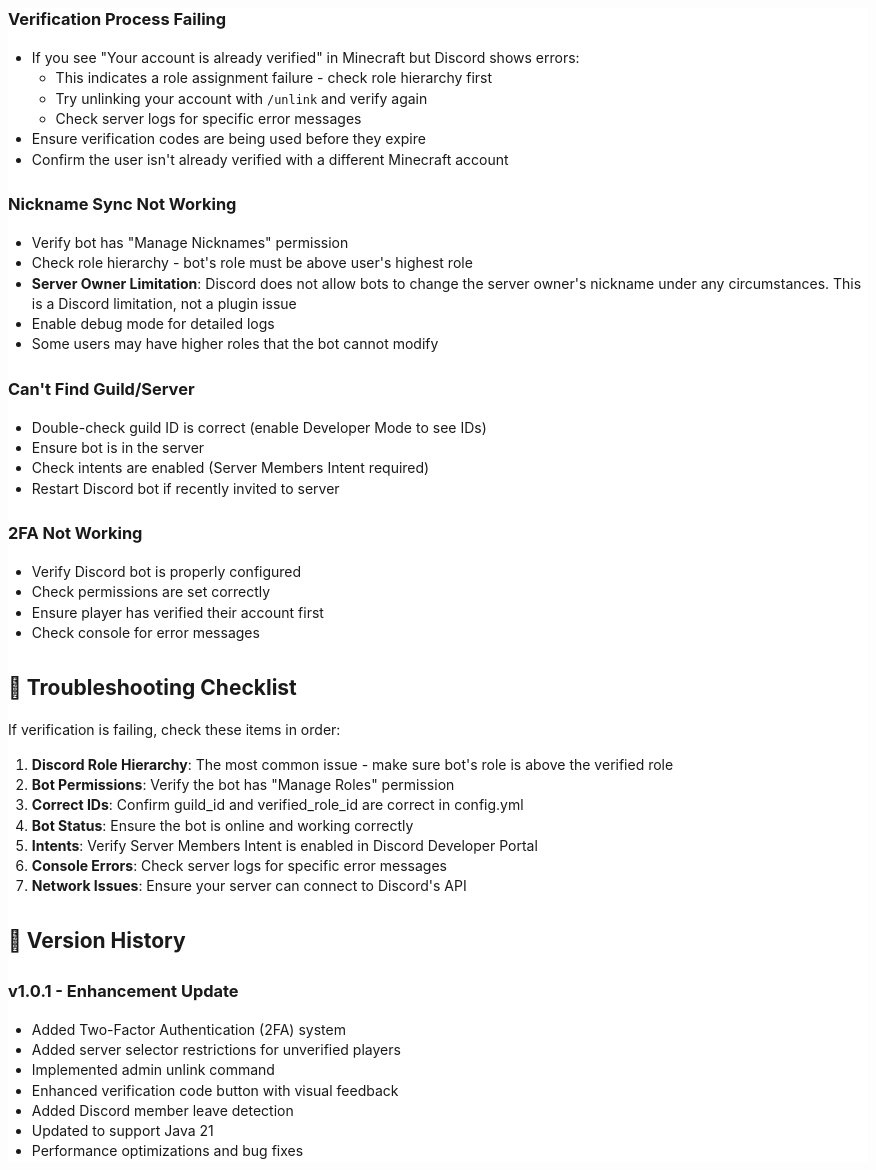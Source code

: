 ### Verification Process Failing
- If you see "Your account is already verified" in Minecraft but Discord shows errors:
  - This indicates a role assignment failure - check role hierarchy first
  - Try unlinking your account with `/unlink` and verify again
  - Check server logs for specific error messages
- Ensure verification codes are being used before they expire
- Confirm the user isn't already verified with a different Minecraft account

### Nickname Sync Not Working
- Verify bot has "Manage Nicknames" permission
- Check role hierarchy - bot's role must be above user's highest role
- **Server Owner Limitation**: Discord does not allow bots to change the server owner's nickname under any circumstances. This is a Discord limitation, not a plugin issue
- Enable debug mode for detailed logs
- Some users may have higher roles that the bot cannot modify

### Can't Find Guild/Server
- Double-check guild ID is correct (enable Developer Mode to see IDs)
- Ensure bot is in the server
- Check intents are enabled (Server Members Intent required)
- Restart Discord bot if recently invited to server

### 2FA Not Working
- Verify Discord bot is properly configured
- Check permissions are set correctly
- Ensure player has verified their account first
- Check console for error messages

## 🔑 Troubleshooting Checklist

If verification is failing, check these items in order:

1. **Discord Role Hierarchy**: The most common issue - make sure bot's role is above the verified role
2. **Bot Permissions**: Verify the bot has "Manage Roles" permission 
3. **Correct IDs**: Confirm guild_id and verified_role_id are correct in config.yml
4. **Bot Status**: Ensure the bot is online and working correctly
5. **Intents**: Verify Server Members Intent is enabled in Discord Developer Portal
6. **Console Errors**: Check server logs for specific error messages
7. **Network Issues**: Ensure your server can connect to Discord's API

## 🔄 Version History

### v1.0.1 - Enhancement Update
- Added Two-Factor Authentication (2FA) system
- Added server selector restrictions for unverified players
- Implemented admin unlink command
- Enhanced verification code button with visual feedback
- Added Discord member leave detection
- Updated to support Java 21
- Performance optimizations and bug fixes
